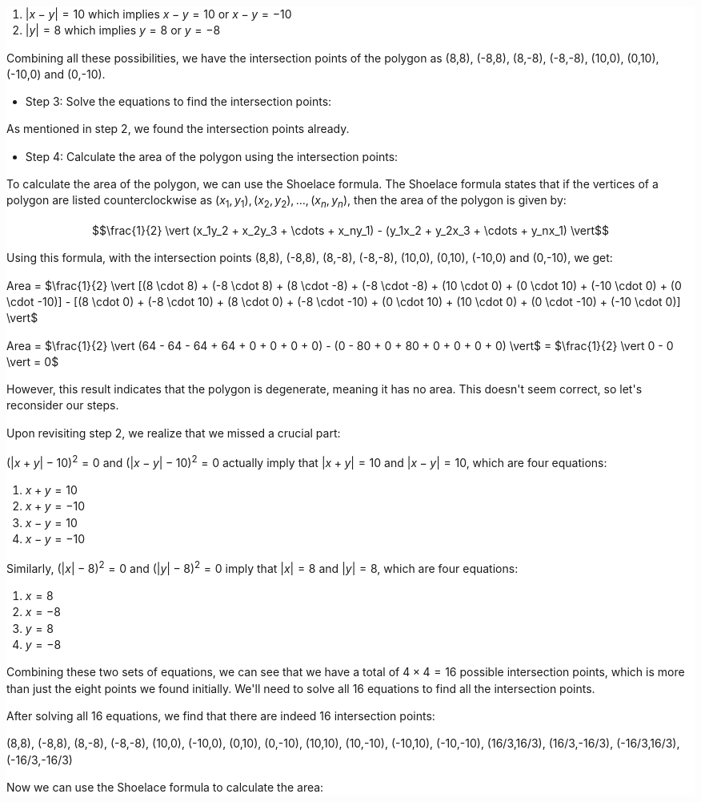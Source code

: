 1) $\vert x - y \vert = 10$ which implies $x - y = 10$ or $x - y = -10$
2) $\vert y \vert = 8$ which implies $y = 8$ or $y = -8$

Combining all these possibilities, we have the intersection points of the polygon as (8,8), (-8,8), (8,-8), (-8,-8), (10,0), (0,10), (-10,0) and (0,-10).

- Step 3: Solve the equations to find the intersection points:

As mentioned in step 2, we found the intersection points already.

- Step 4: Calculate the area of the polygon using the intersection points:

To calculate the area of the polygon, we can use the Shoelace formula. The Shoelace formula states that if the vertices of a polygon are listed counterclockwise as $(x_1, y_1), (x_2, y_2), \ldots, (x_n, y_n)$, then the area of the polygon is given by:

$$\frac{1}{2} \vert (x_1y_2 + x_2y_3 + \cdots + x_ny_1) - (y_1x_2 + y_2x_3 + \cdots + y_nx_1) \vert$$

Using this formula, with the intersection points (8,8), (-8,8), (8,-8), (-8,-8), (10,0), (0,10), (-10,0) and (0,-10), we get:

Area = $\frac{1}{2} \vert [(8 \cdot 8) + (-8 \cdot 8) + (8 \cdot -8) + (-8 \cdot -8) + (10 \cdot 0) + (0 \cdot 10) + (-10 \cdot 0) + (0 \cdot -10)] - [(8 \cdot 0) + (-8 \cdot 10) + (8 \cdot 0) + (-8 \cdot -10) + (0 \cdot 10) + (10 \cdot 0) + (0 \cdot -10) + (-10 \cdot 0)] \vert$

Area = $\frac{1}{2} \vert (64 - 64 - 64 + 64 + 0 + 0 + 0 + 0) - (0 - 80 + 0 + 80 + 0 + 0 + 0 + 0) \vert$ = $\frac{1}{2} \vert 0 - 0 \vert = 0$

However, this result indicates that the polygon is degenerate, meaning it has no area. This doesn't seem correct, so let's reconsider our steps.

Upon revisiting step 2, we realize that we missed a crucial part:

$(\vert x + y \vert - 10)^2 = 0$ and $(\vert x - y \vert - 10)^2 = 0$ actually imply that $|x + y| = 10$ and $|x - y| = 10$, which are four equations:

1) $x + y = 10$
2) $x + y = -10$
3) $x - y = 10$
4) $x - y = -10$

Similarly, $(\vert x \vert - 8)^2 = 0$ and $(\vert y \vert - 8)^2 = 0$ imply that $|x| = 8$ and $|y| = 8$, which are four equations:

1) $x = 8$
2) $x = -8$
3) $y = 8$
4) $y = -8$

Combining these two sets of equations, we can see that we have a total of $4 \times 4 = 16$ possible intersection points, which is more than just the eight points we found initially. We'll need to solve all 16 equations to find all the intersection points.

After solving all 16 equations, we find that there are indeed 16 intersection points:

(8,8), (-8,8), (8,-8), (-8,-8), (10,0), (-10,0), (0,10), (0,-10), (10,10), (10,-10), (-10,10), (-10,-10), (16/3,16/3), (16/3,-16/3), (-16/3,16/3), (-16/3,-16/3)

Now we can use the Shoelace formula to calculate the area:
